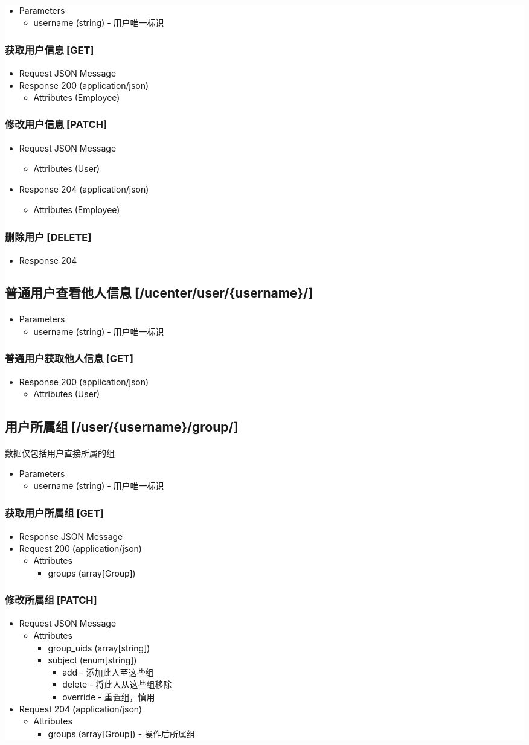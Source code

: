 + Parameters
    + username (string) - 用户唯一标识

### 获取用户信息 [GET]
+ Request JSON Message
+ Response 200 (application/json)
    + Attributes (Employee)

### 修改用户信息 [PATCH]

+ Request JSON Message
    + Attributes (User)

+ Response 204 (application/json)
    + Attributes (Employee)

### 删除用户 [DELETE]

+ Response 204 

## 普通用户查看他人信息 [/ucenter/user/{username}/]
+ Parameters
    + username (string) - 用户唯一标识

### 普通用户获取他人信息 [GET]

+ Response 200 (application/json)
    + Attributes (User)

## 用户所属组 [/user/{username}/group/]
数据仅包括用户直接所属的组
+ Parameters
    + username (string) - 用户唯一标识

### 获取用户所属组 [GET]

+ Response JSON Message
+ Request 200 (application/json)
    + Attributes
        + groups (array[Group])

### 修改所属组 [PATCH]

+ Request JSON Message
    + Attributes
        + group_uids (array[string])
        + subject (enum[string])
            + add - 添加此人至这些组
            + delete - 将此人从这些组移除
            + override - 重置组，慎用
+ Request 204 (application/json)
    + Attributes
        + groups (array[Group]) - 操作后所属组
